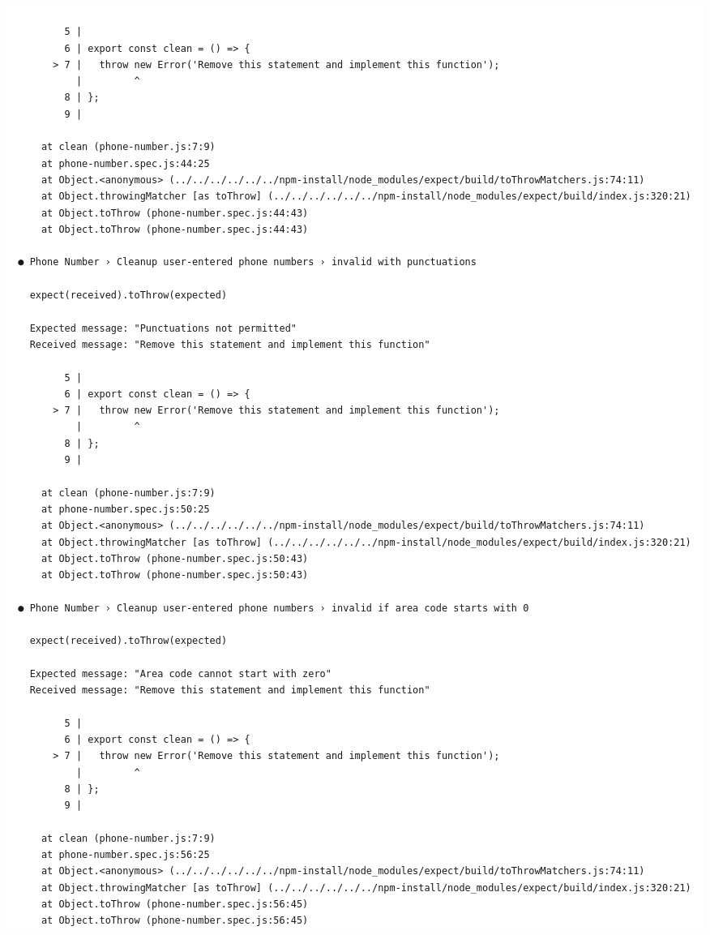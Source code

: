 ```

          5 |
          6 | export const clean = () => {
        > 7 |   throw new Error('Remove this statement and implement this function');
            |         ^
          8 | };
          9 |

      at clean (phone-number.js:7:9)
      at phone-number.spec.js:44:25
      at Object.<anonymous> (../../../../../../npm-install/node_modules/expect/build/toThrowMatchers.js:74:11)
      at Object.throwingMatcher [as toThrow] (../../../../../../npm-install/node_modules/expect/build/index.js:320:21)
      at Object.toThrow (phone-number.spec.js:44:43)
      at Object.toThrow (phone-number.spec.js:44:43)

  ● Phone Number › Cleanup user-entered phone numbers › invalid with punctuations

    expect(received).toThrow(expected)

    Expected message: "Punctuations not permitted"
    Received message: "Remove this statement and implement this function"

          5 |
          6 | export const clean = () => {
        > 7 |   throw new Error('Remove this statement and implement this function');
            |         ^
          8 | };
          9 |

      at clean (phone-number.js:7:9)
      at phone-number.spec.js:50:25
      at Object.<anonymous> (../../../../../../npm-install/node_modules/expect/build/toThrowMatchers.js:74:11)
      at Object.throwingMatcher [as toThrow] (../../../../../../npm-install/node_modules/expect/build/index.js:320:21)
      at Object.toThrow (phone-number.spec.js:50:43)
      at Object.toThrow (phone-number.spec.js:50:43)

  ● Phone Number › Cleanup user-entered phone numbers › invalid if area code starts with 0

    expect(received).toThrow(expected)

    Expected message: "Area code cannot start with zero"
    Received message: "Remove this statement and implement this function"

          5 |
          6 | export const clean = () => {
        > 7 |   throw new Error('Remove this statement and implement this function');
            |         ^
          8 | };
          9 |

      at clean (phone-number.js:7:9)
      at phone-number.spec.js:56:25
      at Object.<anonymous> (../../../../../../npm-install/node_modules/expect/build/toThrowMatchers.js:74:11)
      at Object.throwingMatcher [as toThrow] (../../../../../../npm-install/node_modules/expect/build/index.js:320:21)
      at Object.toThrow (phone-number.spec.js:56:45)
      at Object.toThrow (phone-number.spec.js:56:45)

```